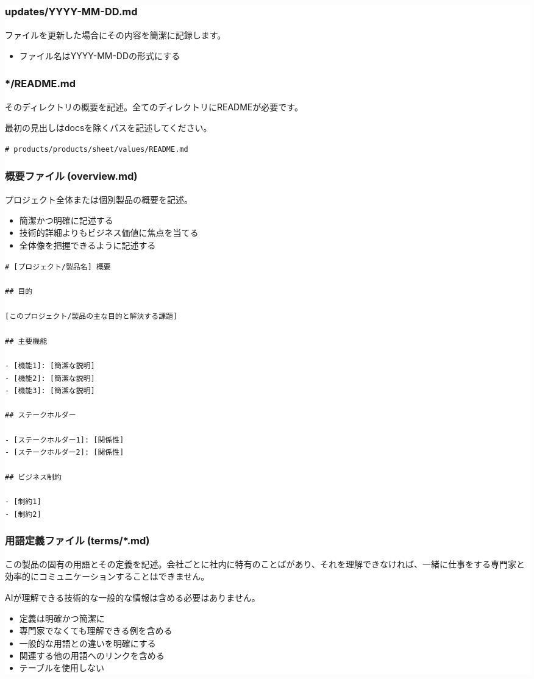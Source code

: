 ### updates/YYYY-MM-DD.md

ファイルを更新した場合にその内容を簡潔に記録します。

- ファイル名はYYYY-MM-DDの形式にする

### */README.md

そのディレクトリの概要を記述。全てのディレクトリにREADMEが必要です。

最初の見出しはdocsを除くパスを記述してください。

```
# products/products/sheet/values/README.md
```

### 概要ファイル (overview.md)

プロジェクト全体または個別製品の概要を記述。

- 簡潔かつ明確に記述する
- 技術的詳細よりもビジネス価値に焦点を当てる
- 全体像を把握できるように記述する

```
# [プロジェクト/製品名] 概要

## 目的

[このプロジェクト/製品の主な目的と解決する課題]

## 主要機能

- [機能1]: [簡潔な説明]
- [機能2]: [簡潔な説明]
- [機能3]: [簡潔な説明]

## ステークホルダー

- [ステークホルダー1]: [関係性]
- [ステークホルダー2]: [関係性]

## ビジネス制約

- [制約1]
- [制約2]
```

### 用語定義ファイル (terms/*.md)

この製品の固有の用語とその定義を記述。会社ごとに社内に特有のことばがあり、それを理解できなければ、一緒に仕事をする専門家と効率的にコミュニケーションすることはできません。

AIが理解できる技術的な一般的な情報は含める必要はありません。

- 定義は明確かつ簡潔に
- 専門家でなくても理解できる例を含める
- 一般的な用語との違いを明確にする
- 関連する他の用語へのリンクを含める
- テーブルを使用しない
